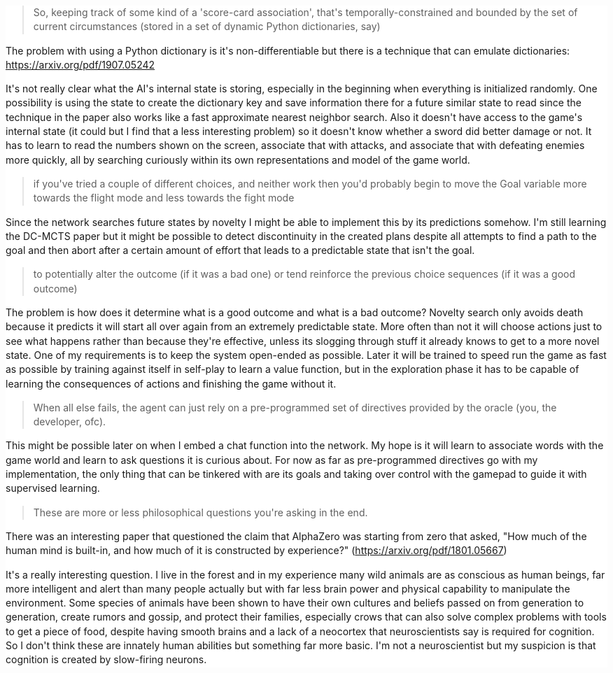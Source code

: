 
>So, keeping track of some kind of a 'score-card association', that's temporally-constrained and bounded by the set of current circumstances (stored in a set of dynamic Python dictionaries, say)

The problem with using a Python dictionary is it's non-differentiable but there is a technique that can emulate dictionaries: https://arxiv.org/pdf/1907.05242

It's not really clear what the AI's internal state is storing, especially in the beginning when everything is initialized randomly. One possibility is using the state to create the dictionary key and save information there for a future similar state to read since the technique in the paper also works like a fast approximate nearest neighbor search. Also it doesn't have access to the game's internal state (it could but I find that a less interesting problem) so it doesn't know whether a sword did better damage or not. It has to learn to read the numbers shown on the screen, associate that with attacks, and associate that with defeating enemies more quickly, all by searching curiously within its own representations and model of the game world.



>if you've tried a couple of different choices, and neither work then you'd probably begin to move the Goal variable more towards the flight mode and less towards the fight mode

Since the network searches future states by novelty I might be able to implement this by its predictions somehow. I'm still learning the DC-MCTS paper but it might be possible to detect discontinuity in the created plans despite all attempts to find a path to the goal and then abort after a certain amount of effort that leads to a predictable state that isn't the goal.



>to potentially alter the outcome (if it was a bad one) or tend reinforce the previous choice sequences (if it was a good outcome)

The problem is how does it determine what is a good outcome and what is a bad outcome? Novelty search only avoids death because it predicts it will start all over again from an extremely predictable state. More often than not it will choose actions just to see what happens rather than because they're effective, unless its slogging through stuff it already knows to get to a more novel state. One of my requirements is to keep the system open-ended as possible. Later it will be trained to speed run the game as fast as possible by training against itself in self-play to learn a value function, but in the exploration phase it has to be capable of learning the consequences of actions and finishing the game without it.



>When all else fails, the agent can just rely on a pre-programmed set of directives provided by the oracle (you, the developer, ofc).

This might be possible later on when I embed a chat function into the network. My hope is it will learn to associate words with the game world and learn to ask questions it is curious about. For now as far as pre-programmed directives go with my implementation, the only thing that can be tinkered with are its goals and taking over control with the gamepad to guide it with supervised learning.



>These are more or less philosophical questions you're asking in the end.

There was an interesting paper that questioned the claim that AlphaZero was starting from zero that asked, "How much of the human mind is built-in, and how much of it is constructed by experience?" (https://arxiv.org/pdf/1801.05667)

It's a really interesting question. I live in the forest and in my experience many wild animals are as conscious as human beings, far more intelligent and alert than many people actually but with far less brain power and physical capability to manipulate the environment. Some species of animals have been shown to have their own cultures and beliefs passed on from generation to generation, create rumors and gossip, and protect their families, especially crows that can also solve complex problems with tools to get a piece of food, despite having smooth brains and a lack of a neocortex that neuroscientists say is required for cognition. So I don't think these are innately human abilities but something far more basic. I'm not a neuroscientist but my suspicion is that cognition is created by slow-firing neurons.
